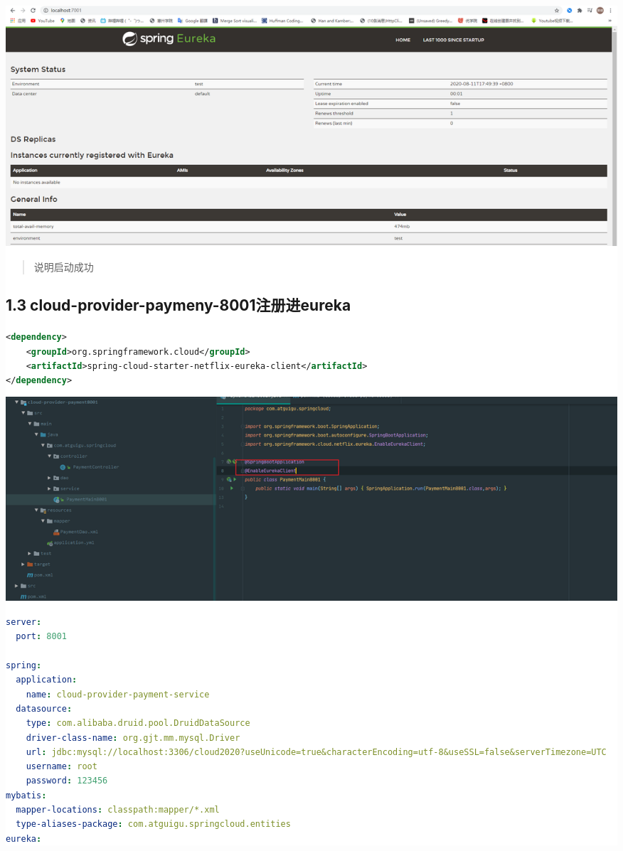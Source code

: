 ![image-20200811174958966](\SpringCloud.assets\image-20200811174958966.png)

> 说明启动成功

## 1.3 cloud-provider-paymeny-8001注册进eureka

```xml
<dependency>
    <groupId>org.springframework.cloud</groupId>
    <artifactId>spring-cloud-starter-netflix-eureka-client</artifactId>
</dependency>
```

![image-20200811180511243](\SpringCloud.assets\image-20200811180511243.png)

```yml
server:
  port: 8001

spring:
  application:
    name: cloud-provider-payment-service
  datasource:
    type: com.alibaba.druid.pool.DruidDataSource
    driver-class-name: org.gjt.mm.mysql.Driver
    url: jdbc:mysql://localhost:3306/cloud2020?useUnicode=true&characterEncoding=utf-8&useSSL=false&serverTimezone=UTC
    username: root
    password: 123456
mybatis:
  mapper-locations: classpath:mapper/*.xml
  type-aliases-package: com.atguigu.springcloud.entities
eureka:
```